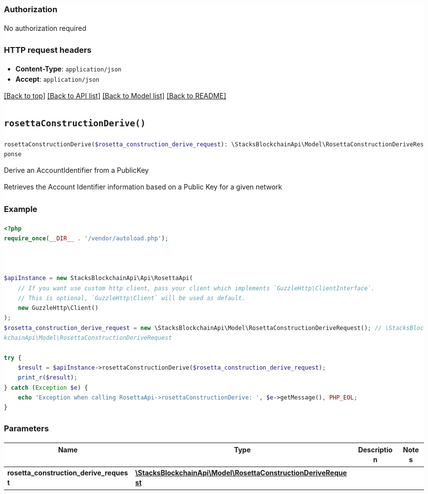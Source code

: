 ### Authorization

No authorization required

### HTTP request headers

- **Content-Type**: `application/json`
- **Accept**: `application/json`

[[Back to top]](#) [[Back to API list]](../../README.md#endpoints)
[[Back to Model list]](../../README.md#models)
[[Back to README]](../../README.md)

## `rosettaConstructionDerive()`

```php
rosettaConstructionDerive($rosetta_construction_derive_request): \StacksBlockchainApi\Model\RosettaConstructionDeriveResponse
```

Derive an AccountIdentifier from a PublicKey

Retrieves the Account Identifier information based on a Public Key for a given network

### Example

```php
<?php
require_once(__DIR__ . '/vendor/autoload.php');



$apiInstance = new StacksBlockchainApi\Api\RosettaApi(
    // If you want use custom http client, pass your client which implements `GuzzleHttp\ClientInterface`.
    // This is optional, `GuzzleHttp\Client` will be used as default.
    new GuzzleHttp\Client()
);
$rosetta_construction_derive_request = new \StacksBlockchainApi\Model\RosettaConstructionDeriveRequest(); // \StacksBlockchainApi\Model\RosettaConstructionDeriveRequest

try {
    $result = $apiInstance->rosettaConstructionDerive($rosetta_construction_derive_request);
    print_r($result);
} catch (Exception $e) {
    echo 'Exception when calling RosettaApi->rosettaConstructionDerive: ', $e->getMessage(), PHP_EOL;
}
```

### Parameters

Name | Type | Description  | Notes
------------- | ------------- | ------------- | -------------
 **rosetta_construction_derive_request** | [**\StacksBlockchainApi\Model\RosettaConstructionDeriveRequest**](../Model/RosettaConstructionDeriveRequest.md)|  |
